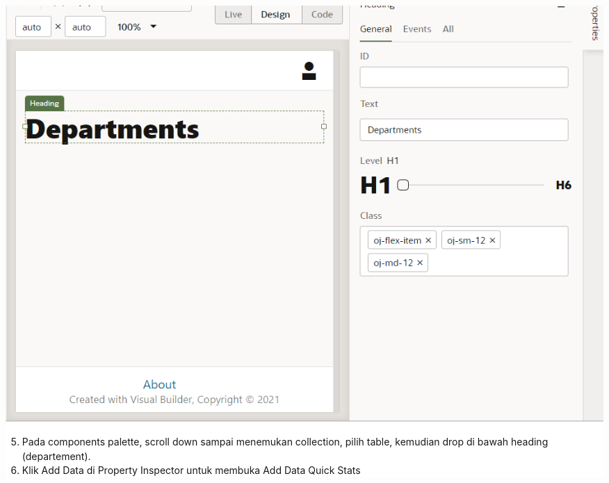 ![departments text field](img/departments_edit.png)

5. Pada components palette, scroll down sampai menemukan collection, pilih table, kemudian drop 
di bawah heading (departement).
6. Klik Add Data di Property Inspector untuk membuka Add Data Quick Stats

